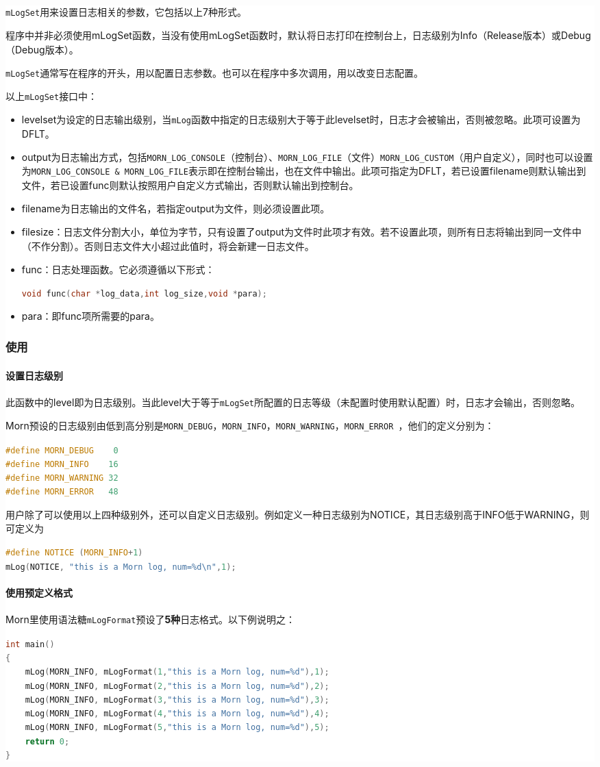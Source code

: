 `mLogSet`用来设置日志相关的参数，它包括以上7种形式。

程序中并非必须使用mLogSet函数，当没有使用mLogSet函数时，默认将日志打印在控制台上，日志级别为Info（Release版本）或Debug（Debug版本）。

`mLogSet`通常写在程序的开头，用以配置日志参数。也可以在程序中多次调用，用以改变日志配置。

以上`mLogSet`接口中：

* levelset为设定的日志输出级别，当`mLog`函数中指定的日志级别大于等于此levelset时，日志才会被输出，否则被忽略。此项可设置为DFLT。

* output为日志输出方式，包括`MORN_LOG_CONSOLE`（控制台）、`MORN_LOG_FILE`（文件）`MORN_LOG_CUSTOM`（用户自定义），同时也可以设置为`MORN_LOG_CONSOLE & MORN_LOG_FILE`表示即在控制台输出，也在文件中输出。此项可指定为DFLT，若已设置filename则默认输出到文件，若已设置func则默认按照用户自定义方式输出，否则默认输出到控制台。

* filename为日志输出的文件名，若指定output为文件，则必须设置此项。

* filesize：日志文件分割大小，单位为字节，只有设置了output为文件时此项才有效。若不设置此项，则所有日志将输出到同一文件中（不作分割）。否则日志文件大小超过此值时，将会新建一日志文件。

* func：日志处理函数。它必须遵循以下形式：

  ```c
  void func(char *log_data,int log_size,void *para);
  ```

* para：即func项所需要的para。



### 使用

#### 设置日志级别

此函数中的level即为日志级别。当此level大于等于`mLogSet`所配置的日志等级（未配置时使用默认配置）时，日志才会输出，否则忽略。

Morn预设的日志级别由低到高分别是`MORN_DEBUG`，`MORN_INFO`，`MORN_WARNING`，`MORN_ERROR `，他们的定义分别为：

```c
#define MORN_DEBUG    0
#define MORN_INFO    16
#define MORN_WARNING 32
#define MORN_ERROR   48
```

用户除了可以使用以上四种级别外，还可以自定义日志级别。例如定义一种日志级别为NOTICE，其日志级别高于INFO低于WARNING，则可定义为

```c
#define NOTICE (MORN_INFO+1)
mLog(NOTICE, "this is a Morn log, num=%d\n",1);
```

#### 使用预定义格式

Morn里使用语法糖`mLogFormat`预设了**5种**日志格式。以下例说明之：

```c
int main()
{
    mLog(MORN_INFO, mLogFormat(1,"this is a Morn log, num=%d"),1);
    mLog(MORN_INFO, mLogFormat(2,"this is a Morn log, num=%d"),2);
    mLog(MORN_INFO, mLogFormat(3,"this is a Morn log, num=%d"),3);
    mLog(MORN_INFO, mLogFormat(4,"this is a Morn log, num=%d"),4);
    mLog(MORN_INFO, mLogFormat(5,"this is a Morn log, num=%d"),5);
    return 0;
}
```
